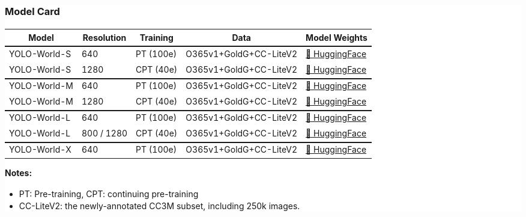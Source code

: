 ### Model Card

<table>
    <tr>
        <th>Model</th><th>Resolution</th><th>Training</th><th>Data</th><th>Model Weights</th>
    </tr>
    <tr style="border-top: 2px solid">
        <td>YOLO-World-S</td><td>640</td><td>PT (100e)</td><td>O365v1+GoldG+CC-LiteV2</td><td><a href="https://huggingface.co/wondervictor/YOLO-World-V2.1/resolve/main/x_stage1-62b674ad.pth"> 🤗 HuggingFace</a></td>
    </tr>
    <tr>
        <td>YOLO-World-S</td><td>1280</td><td>CPT (40e)</td><td>O365v1+GoldG+CC-LiteV2</td><td><a href="https://huggingface.co/wondervictor/YOLO-World-V2.1/resolve/main/s_stage2-4466ab94.pth"> 🤗 HuggingFace</a></td>
    </tr>
    <tr style="border-top: 2px solid">
        <td>YOLO-World-M</td><td>640</td><td>PT (100e)</td><td>O365v1+GoldG+CC-LiteV2</td><td><a href="https://huggingface.co/wondervictor/YOLO-World-V2.1/resolve/main/m_stage1-7e1e5299.pth"> 🤗 HuggingFace</a></td>
    </tr>
    <tr>
        <td>YOLO-World-M</td><td>1280</td><td>CPT (40e)</td><td>O365v1+GoldG+CC-LiteV2</td><td><a href="https://huggingface.co/wondervictor/YOLO-World-V2.1/resolve/main/m_stage2-9987dcb1.pth"> 🤗 HuggingFace</a></td>
    </tr>
    <tr style="border-top: 2px solid">
        <td>YOLO-World-L</td><td>640</td><td>PT (100e)</td><td>O365v1+GoldG+CC-LiteV2</td><td><a href="https://huggingface.co/wondervictor/YOLO-World-V2.1/resolve/main/l_stage1-7d280586.pth"> 🤗 HuggingFace</a></td>
    </tr>
    <tr>
        <td>YOLO-World-L</td><td>800 / 1280</td><td>CPT (40e)</td><td>O365v1+GoldG+CC-LiteV2</td><td><a href="https://huggingface.co/wondervictor/YOLO-World-V2.1/resolve/main/l_stage2-b3e3dc3f.pth"> 🤗 HuggingFace</a></td>
    </tr>
    <tr style="border-top: 2px solid">
        <td>YOLO-World-X</td><td>640</td><td>PT (100e)</td><td>O365v1+GoldG+CC-LiteV2</td><td><a href="https://huggingface.co/wondervictor/YOLO-World-V2.1/resolve/main/x_stage1-62b674ad.pth"> 🤗 HuggingFace</a></td>
    </tr>
</table>

**Notes:**
* PT: Pre-training, CPT: continuing pre-training
* CC-LiteV2: the newly-annotated CC3M subset, including 250k images.

